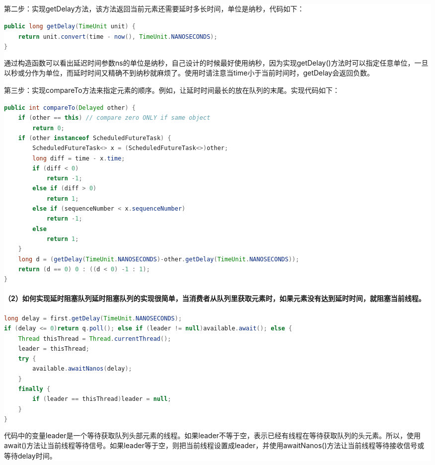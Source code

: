 
第二步：实现getDelay方法，该方法返回当前元素还需要延时多长时间，单位是纳秒，代码如下：

```java
public long getDelay(TimeUnit unit) {
    return unit.convert(time - now(), TimeUnit.NANOSECONDS);
}
```


通过构造函数可以看出延迟时间参数ns的单位是纳秒，自己设计的时候最好使用纳秒，因为实现getDelay()方法时可以指定任意单位，一旦以秒或分作为单位，而延时时间又精确不到纳秒就麻烦了。使用时请注意当time小于当前时间时，getDelay会返回负数。

第三步：实现compareTo方法来指定元素的顺序。例如，让延时时间最长的放在队列的末尾。实现代码如下：

```java
public int compareTo(Delayed other) {
	if (other == this) // compare zero ONLY if same object
	    return 0;
	if (other instanceof ScheduledFutureTask) {
		ScheduledFutureTask<> x = (ScheduledFutureTask<>)other;
		long diff = time - x.time;
		if (diff < 0)
		    return -1; 
        else if (diff > 0)
            return 1; 
        else if (sequenceNumber < x.sequenceNumber)
            return -1; 
        else
            return 1;
	}
	long d = (getDelay(TimeUnit.NANOSECONDS)-other.getDelay(TimeUnit.NANOSECONDS));
	return (d == 0) 0 : ((d < 0) -1 : 1);
}
```

#### （2）如何实现延时阻塞队列延时阻塞队列的实现很简单，当消费者从队列里获取元素时，如果元素没有达到延时时间，就阻塞当前线程。

```java
long delay = first.getDelay(TimeUnit.NANOSECONDS);
if (delay <= 0)return q.poll(); else if (leader != null)available.await(); else {
	Thread thisThread = Thread.currentThread();
	leader = thisThread;
	try {
		available.awaitNanos(delay);
	}
	finally {
		if (leader == thisThread)leader = null;
	}
}
```


代码中的变量leader是一个等待获取队列头部元素的线程。如果leader不等于空，表示已经有线程在等待获取队列的头元素。所以，使用await()方法让当前线程等待信号。如果leader等于空，则把当前线程设置成leader，并使用awaitNanos()方法让当前线程等待接收信号或等待delay时间。
